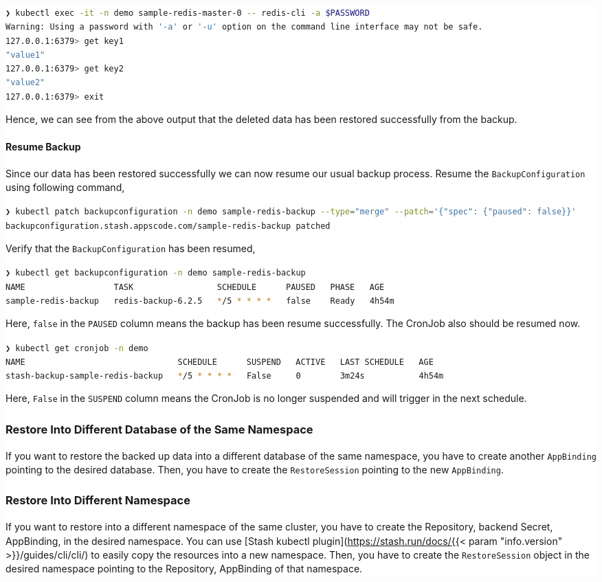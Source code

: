 ```bash
❯ kubectl exec -it -n demo sample-redis-master-0 -- redis-cli -a $PASSWORD
Warning: Using a password with '-a' or '-u' option on the command line interface may not be safe.
127.0.0.1:6379> get key1
"value1"
127.0.0.1:6379> get key2
"value2"
127.0.0.1:6379> exit
```

Hence, we can see from the above output that the deleted data has been restored successfully from the backup.

#### Resume Backup

Since our data has been restored successfully we can now resume our usual backup process. Resume the `BackupConfiguration` using following command,

```bash
❯ kubectl patch backupconfiguration -n demo sample-redis-backup --type="merge" --patch='{"spec": {"paused": false}}'
backupconfiguration.stash.appscode.com/sample-redis-backup patched
```

Verify that the `BackupConfiguration` has been resumed,
```bash
❯ kubectl get backupconfiguration -n demo sample-redis-backup
NAME                  TASK                 SCHEDULE      PAUSED   PHASE   AGE
sample-redis-backup   redis-backup-6.2.5   */5 * * * *   false    Ready   4h54m
```

Here,  `false` in the `PAUSED` column means the backup has been resume successfully. The CronJob also should be resumed now.

```bash
❯ kubectl get cronjob -n demo
NAME                               SCHEDULE      SUSPEND   ACTIVE   LAST SCHEDULE   AGE
stash-backup-sample-redis-backup   */5 * * * *   False     0        3m24s           4h54m
```

Here, `False` in the `SUSPEND` column means the CronJob is no longer suspended and will trigger in the next schedule.

### Restore Into Different Database of the Same Namespace

If you want to restore the backed up data into a different database of the same namespace, you have to create another `AppBinding` pointing to the desired database. Then, you have to create the `RestoreSession` pointing to the new `AppBinding`.

### Restore Into Different Namespace

If you want to restore into a different namespace of the same cluster, you have to create the Repository, backend Secret, AppBinding, in the desired namespace. You can use [Stash kubectl plugin](https://stash.run/docs/{{< param "info.version" >}}/guides/cli/cli/) to easily copy the resources into a new namespace. Then, you have to create the `RestoreSession` object in the desired namespace pointing to the Repository, AppBinding of that namespace.
